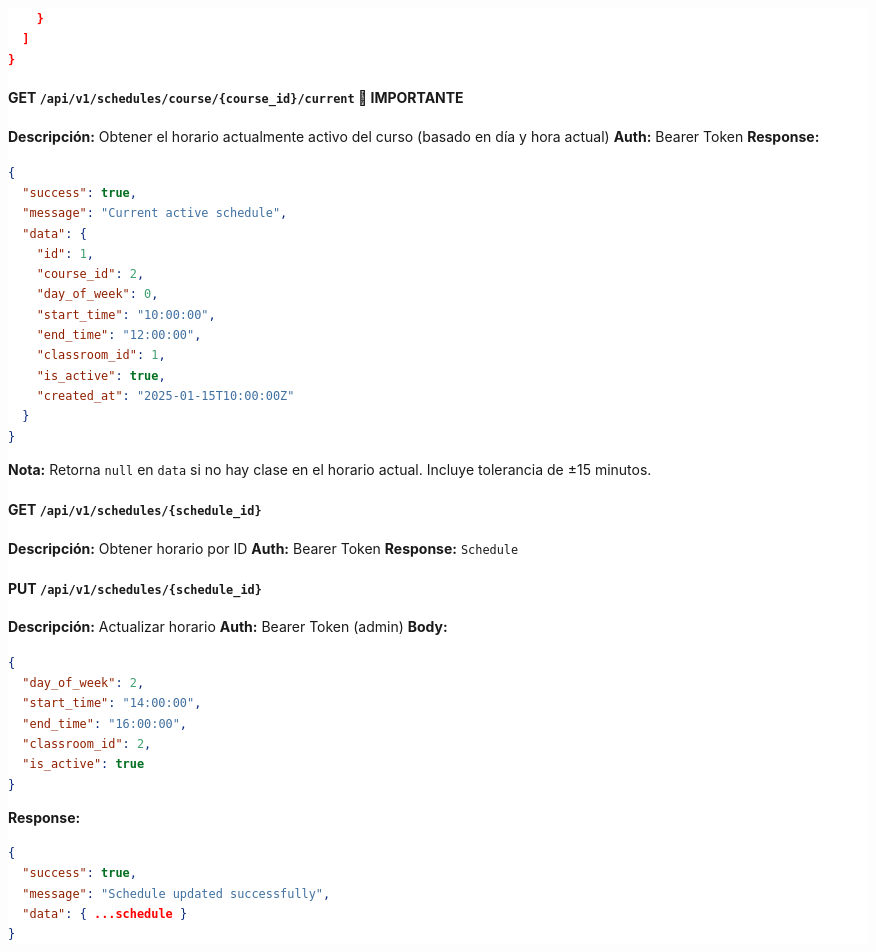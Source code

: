 ```json
    }
  ]
}
```

#### GET `/api/v1/schedules/course/{course_id}/current` 🎯 **IMPORTANTE**
**Descripción:** Obtener el horario actualmente activo del curso (basado en día y hora actual)
**Auth:** Bearer Token
**Response:**
```json
{
  "success": true,
  "message": "Current active schedule",
  "data": {
    "id": 1,
    "course_id": 2,
    "day_of_week": 0,
    "start_time": "10:00:00",
    "end_time": "12:00:00",
    "classroom_id": 1,
    "is_active": true,
    "created_at": "2025-01-15T10:00:00Z"
  }
}
```
**Nota:** Retorna `null` en `data` si no hay clase en el horario actual. Incluye tolerancia de ±15 minutos.

#### GET `/api/v1/schedules/{schedule_id}`
**Descripción:** Obtener horario por ID
**Auth:** Bearer Token
**Response:** `Schedule`

#### PUT `/api/v1/schedules/{schedule_id}`
**Descripción:** Actualizar horario
**Auth:** Bearer Token (admin)
**Body:**
```json
{
  "day_of_week": 2,
  "start_time": "14:00:00",
  "end_time": "16:00:00",
  "classroom_id": 2,
  "is_active": true
}
```
**Response:**
```json
{
  "success": true,
  "message": "Schedule updated successfully",
  "data": { ...schedule }
}
```
